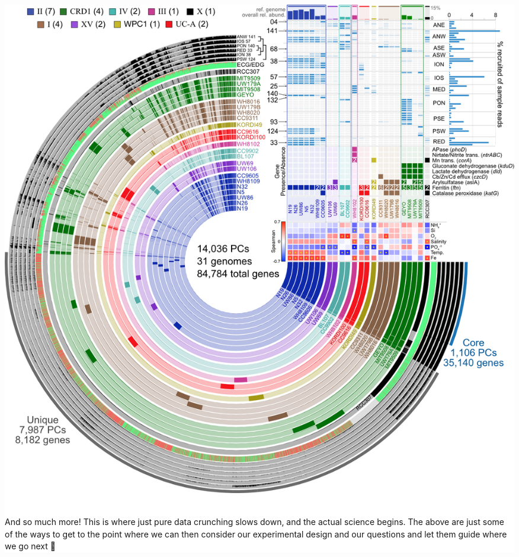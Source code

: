 <center><img src="_static/pan_syn.png"></center>  
<br>

And so much more! This is where just pure data crunching slows down, and the actual science begins. The above are just some of the ways to get to the point where we can then consider our experimental design and our questions and let them guide where we go next 🙂
